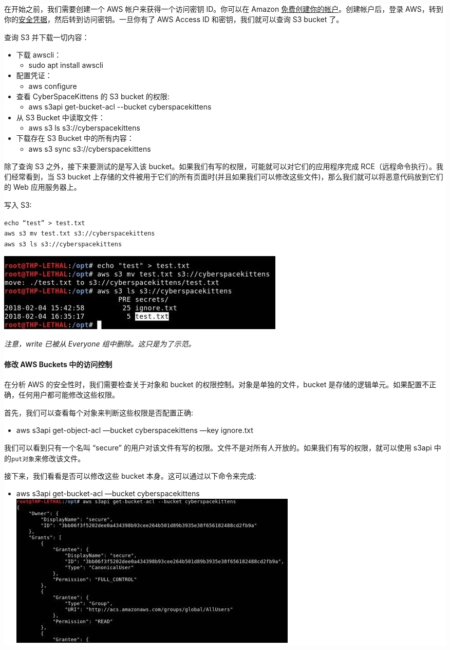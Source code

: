 在开始之前，我们需要创建一个 AWS 帐户来获得一个访问密钥 ID。你可以在 Amazon [免费创建你的帐户](https://aws.amazon.com/s/dm/optimization/server-side-test/free-tier/free_np/)。创建帐户后，登录 AWS，转到你的[安全凭据](https://amzn.to/2ItaySR)，然后转到访问密钥。一旦你有了 AWS Access ID 和密钥，我们就可以查询 S3 bucket 了。

查询 S3 并下载一切内容：
- 下载 awscli：
    - sudo apt install awscli
- 配置凭证：
    - aws configure
- 查看 CyberSpaceKittens 的 S3 bucket 的权限:
    - aws s3api get-bucket-acl --bucket cyberspacekittens
- 从 S3 Bucket 中读取文件：
    - aws s3 ls s3://cyberspacekittens
- 下载存在 S3 Bucket 中的所有内容：
    - aws s3 sync s3://cyberspacekittens 

除了查询 S3 之外，接下来要测试的是写入该 bucket。如果我们有写的权限，可能就可以对它们的应用程序完成 RCE（远程命令执行）。我们经常看到，当 S3 bucket 上存储的文件被用于它们的所有页面时(并且如果我们可以修改这些文件)，那么我们就可以将恶意代码放到它们的 Web 应用服务器上。

写入 S3:
```shell
echo “test” > test.txt
aws s3 mv test.txt s3://cyberspacekittens
aws s3 ls s3://cyberspacekittens
```
![](img/2-12.PNG)

*注意，write 已被从 Everyone 组中删除。这只是为了示范。*

#### 修改 AWS Buckets 中的访问控制
在分析 AWS 的安全性时，我们需要检查关于对象和 bucket 的权限控制。对象是单独的文件，bucket 是存储的逻辑单元。如果配置不正确，任何用户都可能修改这些权限。

首先，我们可以查看每个对象来判断这些权限是否配置正确:
- aws s3api get-object-acl —bucket cyberspacekittens —key ignore.txt

我们可以看到只有一个名叫 “secure” 的用户对该文件有写的权限。文件不是对所有人开放的。如果我们有写的权限，就可以使用 s3api 中的`put对象`来修改该文件。

接下来，我们看看是否可以修改这些 bucket 本身。这可以通过以下命令来完成:
- aws s3api get-bucket-acl —bucket cyberspacekittens
![](img/2-13.PNG)
